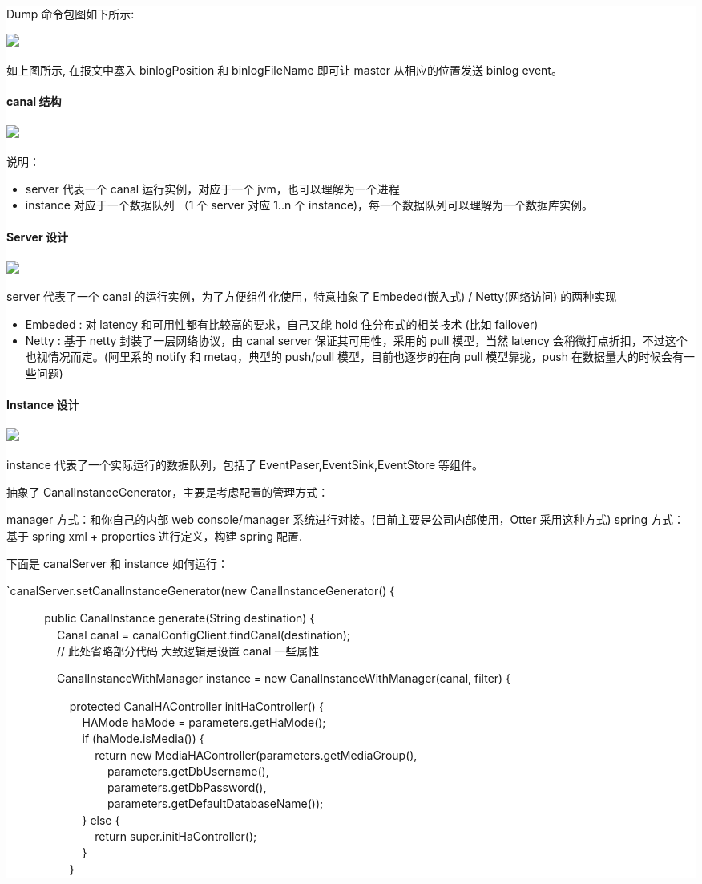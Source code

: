 Dump 命令包图如下所示:

![](https://filescdn.proginn.com/e50bd094fdeca5db8841bce6672f723c/e3e8dcbda217354469e025313b8c6212.webp)

如上图所示, 在报文中塞入 binlogPosition 和 binlogFileName 即可让 master 从相应的位置发送 binlog event。

#### canal 结构

![](https://filescdn.proginn.com/e3876f7de70c73c957b77e17f8345489/cbcf2513c390aa84ac9fca2bc8a8c27c.webp)

说明：

-   server 代表一个 canal 运行实例，对应于一个 jvm，也可以理解为一个进程
-   instance 对应于一个数据队列 （1 个 server 对应 1..n 个 instance)，每一个数据队列可以理解为一个数据库实例。

#### Server 设计

![](https://filescdn.proginn.com/967e1399036e10b41c44bce63d4ffdd6/9954b0ff61456f35965260e13843dfc9.webp)

server 代表了一个 canal 的运行实例，为了方便组件化使用，特意抽象了 Embeded(嵌入式) / Netty(网络访问) 的两种实现

-   Embeded : 对 latency 和可用性都有比较高的要求，自己又能 hold 住分布式的相关技术 (比如 failover)
-   Netty : 基于 netty 封装了一层网络协议，由 canal server 保证其可用性，采用的 pull 模型，当然 latency 会稍微打点折扣，不过这个也视情况而定。(阿里系的 notify 和 metaq，典型的 push/pull 模型，目前也逐步的在向 pull 模型靠拢，push 在数据量大的时候会有一些问题)

#### Instance 设计

![](https://filescdn.proginn.com/0b18a349c4287788b19ea432719aac52/21e2856411588ee8f77ee146ec9a19dd.webp)

instance 代表了一个实际运行的数据队列，包括了 EventPaser,EventSink,EventStore 等组件。

抽象了 CanalInstanceGenerator，主要是考虑配置的管理方式：

manager 方式：和你自己的内部 web console/manager 系统进行对接。(目前主要是公司内部使用，Otter 采用这种方式) spring 方式：基于 spring xml + properties 进行定义，构建 spring 配置.

下面是 canalServer 和 instance 如何运行：

\`canalServer.setCanalInstanceGenerator(new CanalInstanceGenerator() {

            public CanalInstance generate(String destination) {  
                Canal canal = canalConfigClient.findCanal(destination);  
                // 此处省略部分代码 大致逻辑是设置 canal 一些属性

                CanalInstanceWithManager instance = new CanalInstanceWithManager(canal, filter) {

                    protected CanalHAController initHaController() {  
                        HAMode haMode = parameters.getHaMode();  
                        if (haMode.isMedia()) {  
                            return new MediaHAController(parameters.getMediaGroup(),  
                                parameters.getDbUsername(),  
                                parameters.getDbPassword(),  
                                parameters.getDefaultDatabaseName());  
                        } else {  
                            return super.initHaController();  
                        }  
                    }

